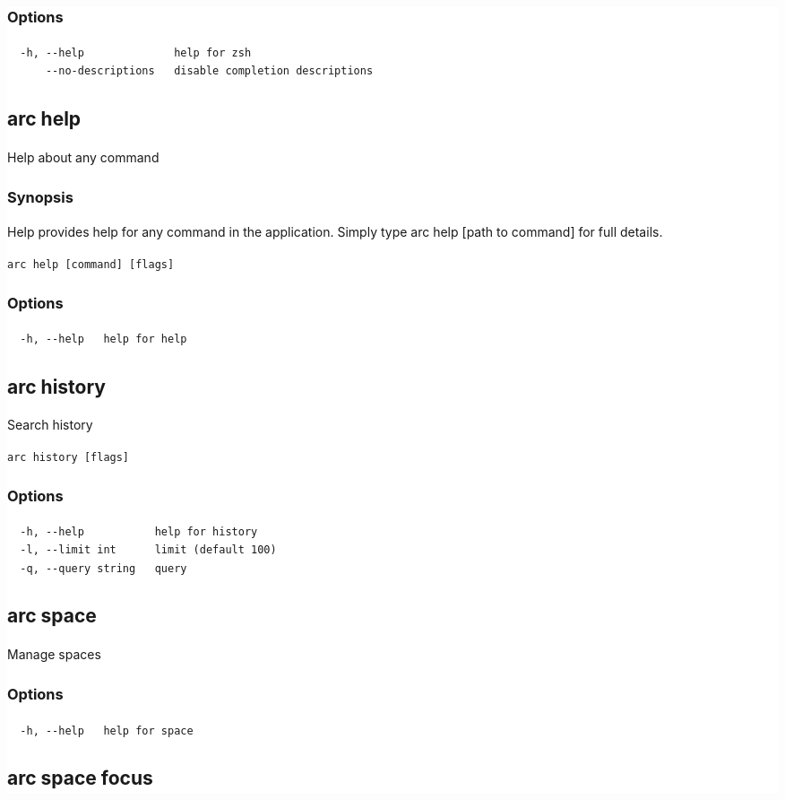 ### Options

```
  -h, --help              help for zsh
      --no-descriptions   disable completion descriptions
```

## arc help

Help about any command

### Synopsis

Help provides help for any command in the application.
Simply type arc help [path to command] for full details.

```
arc help [command] [flags]
```

### Options

```
  -h, --help   help for help
```

## arc history

Search history

```
arc history [flags]
```

### Options

```
  -h, --help           help for history
  -l, --limit int      limit (default 100)
  -q, --query string   query
```

## arc space

Manage spaces

### Options

```
  -h, --help   help for space
```

## arc space focus
